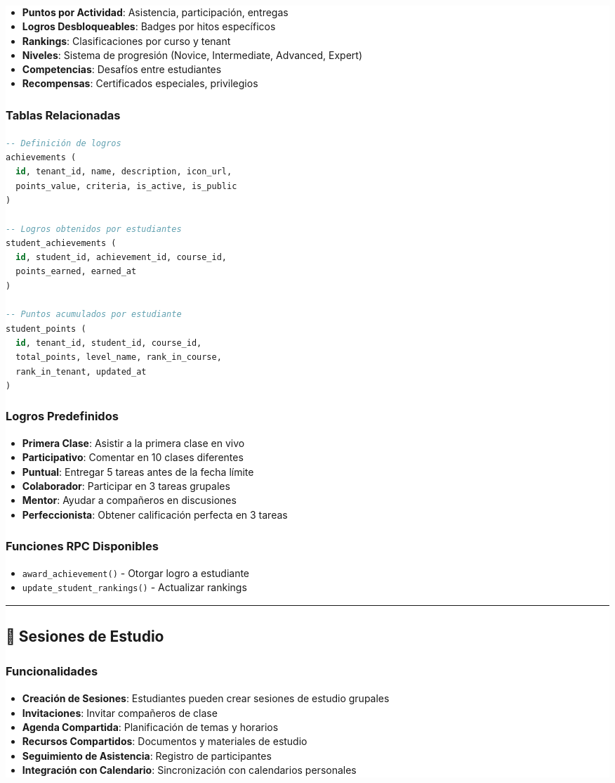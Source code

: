 - **Puntos por Actividad**: Asistencia, participación, entregas
- **Logros Desbloqueables**: Badges por hitos específicos
- **Rankings**: Clasificaciones por curso y tenant
- **Niveles**: Sistema de progresión (Novice, Intermediate, Advanced, Expert)
- **Competencias**: Desafíos entre estudiantes
- **Recompensas**: Certificados especiales, privilegios

### Tablas Relacionadas

```sql
-- Definición de logros
achievements (
  id, tenant_id, name, description, icon_url,
  points_value, criteria, is_active, is_public
)

-- Logros obtenidos por estudiantes
student_achievements (
  id, student_id, achievement_id, course_id,
  points_earned, earned_at
)

-- Puntos acumulados por estudiante
student_points (
  id, tenant_id, student_id, course_id,
  total_points, level_name, rank_in_course,
  rank_in_tenant, updated_at
)
```

### Logros Predefinidos

- **Primera Clase**: Asistir a la primera clase en vivo
- **Participativo**: Comentar en 10 clases diferentes
- **Puntual**: Entregar 5 tareas antes de la fecha límite
- **Colaborador**: Participar en 3 tareas grupales
- **Mentor**: Ayudar a compañeros en discusiones
- **Perfeccionista**: Obtener calificación perfecta en 3 tareas

### Funciones RPC Disponibles

- `award_achievement()` - Otorgar logro a estudiante
- `update_student_rankings()` - Actualizar rankings

---

## 👥 Sesiones de Estudio

### Funcionalidades

- **Creación de Sesiones**: Estudiantes pueden crear sesiones de estudio grupales
- **Invitaciones**: Invitar compañeros de clase
- **Agenda Compartida**: Planificación de temas y horarios
- **Recursos Compartidos**: Documentos y materiales de estudio
- **Seguimiento de Asistencia**: Registro de participantes
- **Integración con Calendario**: Sincronización con calendarios personales
